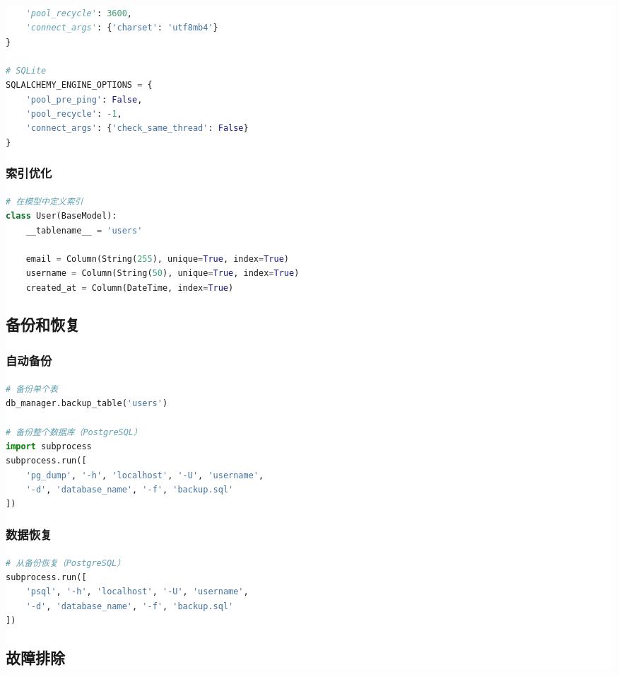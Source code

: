 ```python
    'pool_recycle': 3600,
    'connect_args': {'charset': 'utf8mb4'}
}

# SQLite
SQLALCHEMY_ENGINE_OPTIONS = {
    'pool_pre_ping': False,
    'pool_recycle': -1,
    'connect_args': {'check_same_thread': False}
}
```

### 索引优化

```python
# 在模型中定义索引
class User(BaseModel):
    __tablename__ = 'users'
    
    email = Column(String(255), unique=True, index=True)
    username = Column(String(50), unique=True, index=True)
    created_at = Column(DateTime, index=True)
```

## 备份和恢复

### 自动备份

```python
# 备份单个表
db_manager.backup_table('users')

# 备份整个数据库（PostgreSQL）
import subprocess
subprocess.run([
    'pg_dump', '-h', 'localhost', '-U', 'username', 
    '-d', 'database_name', '-f', 'backup.sql'
])
```

### 数据恢复

```python
# 从备份恢复（PostgreSQL）
subprocess.run([
    'psql', '-h', 'localhost', '-U', 'username',
    '-d', 'database_name', '-f', 'backup.sql'
])
```

## 故障排除
